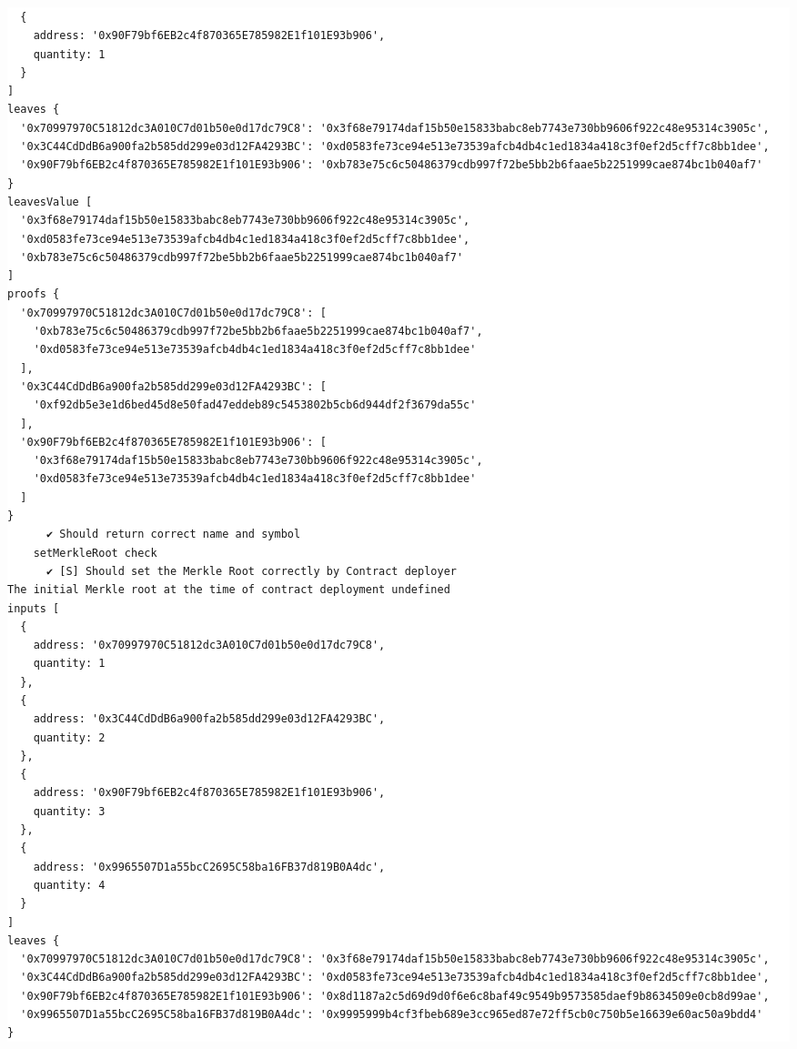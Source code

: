 ```
  {
    address: '0x90F79bf6EB2c4f870365E785982E1f101E93b906',
    quantity: 1
  }
]
leaves {
  '0x70997970C51812dc3A010C7d01b50e0d17dc79C8': '0x3f68e79174daf15b50e15833babc8eb7743e730bb9606f922c48e95314c3905c',
  '0x3C44CdDdB6a900fa2b585dd299e03d12FA4293BC': '0xd0583fe73ce94e513e73539afcb4db4c1ed1834a418c3f0ef2d5cff7c8bb1dee',
  '0x90F79bf6EB2c4f870365E785982E1f101E93b906': '0xb783e75c6c50486379cdb997f72be5bb2b6faae5b2251999cae874bc1b040af7'
}
leavesValue [
  '0x3f68e79174daf15b50e15833babc8eb7743e730bb9606f922c48e95314c3905c',
  '0xd0583fe73ce94e513e73539afcb4db4c1ed1834a418c3f0ef2d5cff7c8bb1dee',
  '0xb783e75c6c50486379cdb997f72be5bb2b6faae5b2251999cae874bc1b040af7'
]
proofs {
  '0x70997970C51812dc3A010C7d01b50e0d17dc79C8': [
    '0xb783e75c6c50486379cdb997f72be5bb2b6faae5b2251999cae874bc1b040af7',
    '0xd0583fe73ce94e513e73539afcb4db4c1ed1834a418c3f0ef2d5cff7c8bb1dee'
  ],
  '0x3C44CdDdB6a900fa2b585dd299e03d12FA4293BC': [
    '0xf92db5e3e1d6bed45d8e50fad47eddeb89c5453802b5cb6d944df2f3679da55c'
  ],
  '0x90F79bf6EB2c4f870365E785982E1f101E93b906': [
    '0x3f68e79174daf15b50e15833babc8eb7743e730bb9606f922c48e95314c3905c',
    '0xd0583fe73ce94e513e73539afcb4db4c1ed1834a418c3f0ef2d5cff7c8bb1dee'
  ]
}
      ✔ Should return correct name and symbol
    setMerkleRoot check
      ✔ [S] Should set the Merkle Root correctly by Contract deployer
The initial Merkle root at the time of contract deployment undefined
inputs [
  {
    address: '0x70997970C51812dc3A010C7d01b50e0d17dc79C8',
    quantity: 1
  },
  {
    address: '0x3C44CdDdB6a900fa2b585dd299e03d12FA4293BC',
    quantity: 2
  },
  {
    address: '0x90F79bf6EB2c4f870365E785982E1f101E93b906',
    quantity: 3
  },
  {
    address: '0x9965507D1a55bcC2695C58ba16FB37d819B0A4dc',
    quantity: 4
  }
]
leaves {
  '0x70997970C51812dc3A010C7d01b50e0d17dc79C8': '0x3f68e79174daf15b50e15833babc8eb7743e730bb9606f922c48e95314c3905c',
  '0x3C44CdDdB6a900fa2b585dd299e03d12FA4293BC': '0xd0583fe73ce94e513e73539afcb4db4c1ed1834a418c3f0ef2d5cff7c8bb1dee',
  '0x90F79bf6EB2c4f870365E785982E1f101E93b906': '0x8d1187a2c5d69d9d0f6e6c8baf49c9549b9573585daef9b8634509e0cb8d99ae',
  '0x9965507D1a55bcC2695C58ba16FB37d819B0A4dc': '0x9995999b4cf3fbeb689e3cc965ed87e72ff5cb0c750b5e16639e60ac50a9bdd4'
}
```